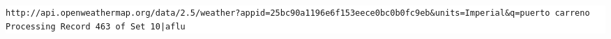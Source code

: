     http://api.openweathermap.org/data/2.5/weather?appid=25bc90a1196e6f153eece0bc0b0fc9eb&units=Imperial&q=puerto carreno
    Processing Record 463 of Set 10|aflu
